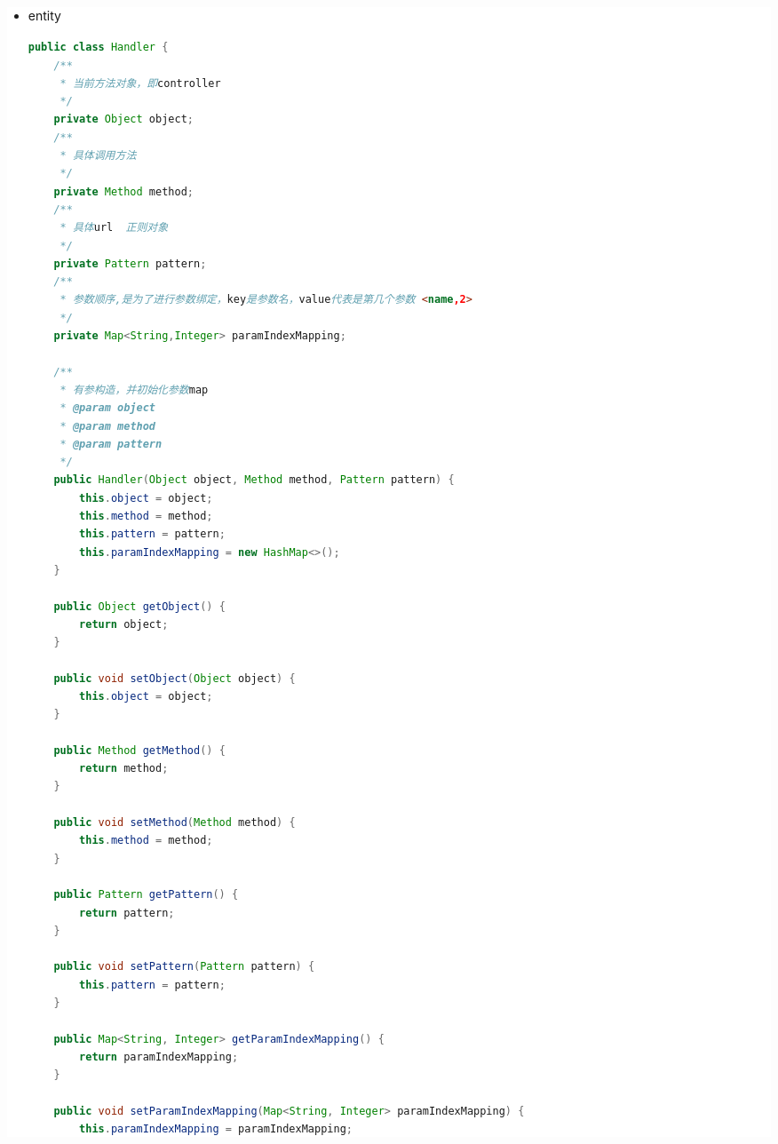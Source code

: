 - entity

  ```java
  public class Handler {
      /**
       * 当前方法对象，即controller
       */
      private Object object;
      /**
       * 具体调用方法
       */
      private Method method;
      /**
       * 具体url  正则对象
       */
      private Pattern pattern;
      /**
       * 参数顺序,是为了进行参数绑定，key是参数名，value代表是第几个参数 <name,2>
       */
      private Map<String,Integer> paramIndexMapping;
  
      /**
       * 有参构造，并初始化参数map
       * @param object
       * @param method
       * @param pattern
       */
      public Handler(Object object, Method method, Pattern pattern) {
          this.object = object;
          this.method = method;
          this.pattern = pattern;
          this.paramIndexMapping = new HashMap<>();
      }
  
      public Object getObject() {
          return object;
      }
  
      public void setObject(Object object) {
          this.object = object;
      }
  
      public Method getMethod() {
          return method;
      }
  
      public void setMethod(Method method) {
          this.method = method;
      }
  
      public Pattern getPattern() {
          return pattern;
      }
  
      public void setPattern(Pattern pattern) {
          this.pattern = pattern;
      }
  
      public Map<String, Integer> getParamIndexMapping() {
          return paramIndexMapping;
      }
  
      public void setParamIndexMapping(Map<String, Integer> paramIndexMapping) {
          this.paramIndexMapping = paramIndexMapping;
  ```